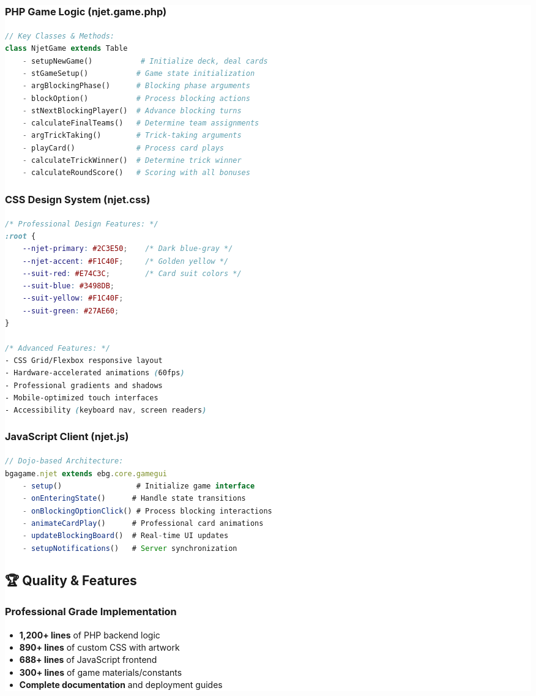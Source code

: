 ### PHP Game Logic (njet.game.php)
```php
// Key Classes & Methods:
class NjetGame extends Table
    - setupNewGame()           # Initialize deck, deal cards
    - stGameSetup()           # Game state initialization  
    - argBlockingPhase()      # Blocking phase arguments
    - blockOption()           # Process blocking actions
    - stNextBlockingPlayer()  # Advance blocking turns
    - calculateFinalTeams()   # Determine team assignments
    - argTrickTaking()        # Trick-taking arguments  
    - playCard()              # Process card plays
    - calculateTrickWinner()  # Determine trick winner
    - calculateRoundScore()   # Scoring with all bonuses
```

### CSS Design System (njet.css)
```css
/* Professional Design Features: */
:root {
    --njet-primary: #2C3E50;    /* Dark blue-gray */
    --njet-accent: #F1C40F;     /* Golden yellow */
    --suit-red: #E74C3C;        /* Card suit colors */
    --suit-blue: #3498DB;
    --suit-yellow: #F1C40F;
    --suit-green: #27AE60;
}

/* Advanced Features: */
- CSS Grid/Flexbox responsive layout
- Hardware-accelerated animations (60fps)
- Professional gradients and shadows
- Mobile-optimized touch interfaces
- Accessibility (keyboard nav, screen readers)
```

### JavaScript Client (njet.js)
```javascript
// Dojo-based Architecture:
bgagame.njet extends ebg.core.gamegui
    - setup()                 # Initialize game interface
    - onEnteringState()      # Handle state transitions
    - onBlockingOptionClick() # Process blocking interactions
    - animateCardPlay()      # Professional card animations
    - updateBlockingBoard()  # Real-time UI updates
    - setupNotifications()   # Server synchronization
```

## 🏆 Quality & Features

### Professional Grade Implementation
- **1,200+ lines** of PHP backend logic
- **890+ lines** of custom CSS with artwork
- **688+ lines** of JavaScript frontend  
- **300+ lines** of game materials/constants
- **Complete documentation** and deployment guides

